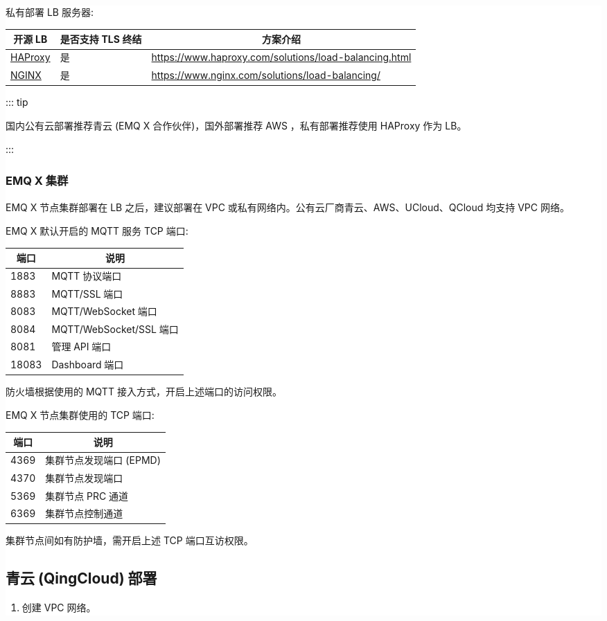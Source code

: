 私有部署 LB 服务器:

| 开源 LB                            | 是否支持 TLS 终结 | 方案介绍                                                |
| ---------------------------------- | ----------------- | ------------------------------------------------------- |
| [HAProxy](https://www.haproxy.org) | 是                | <https://www.haproxy.com/solutions/load-balancing.html> |
| [NGINX](https://www.nginx.com)     | 是                | <https://www.nginx.com/solutions/load-balancing/>       |



::: tip

国内公有云部署推荐青云 (EMQ X 合作伙伴)，国外部署推荐 AWS ，私有部署推荐使用 HAProxy 作为 LB。

:::



### EMQ X 集群

EMQ X 节点集群部署在 LB 之后，建议部署在 VPC 或私有网络内。公有云厂商青云、AWS、UCloud、QCloud 均支持 VPC 网络。

EMQ X 默认开启的 MQTT 服务 TCP 端口:

| 端口 | 说明 |
| ----- | --------------------- |
| 1883  | MQTT 协议端口             |
| 8883  | MQTT/SSL 端口           |
| 8083  | MQTT/WebSocket 端口     |
| 8084  | MQTT/WebSocket/SSL 端口 |
| 8081 | 管理 API 端口              |
| 18083 | Dashboard 端口          |

防火墙根据使用的 MQTT 接入方式，开启上述端口的访问权限。



EMQ X 节点集群使用的 TCP 端口:

| 端口 | 说明 |
| ---- | --------- |
| 4369 | 集群节点发现端口 (EPMD)  |
| 4370 | 集群节点发现端口  |
| 5369 | 集群节点 PRC 通道 |
| 6369 | 集群节点控制通道  |

集群节点间如有防护墙，需开启上述 TCP 端口互访权限。

## 青云 (QingCloud) 部署

1. 创建 VPC 网络。
